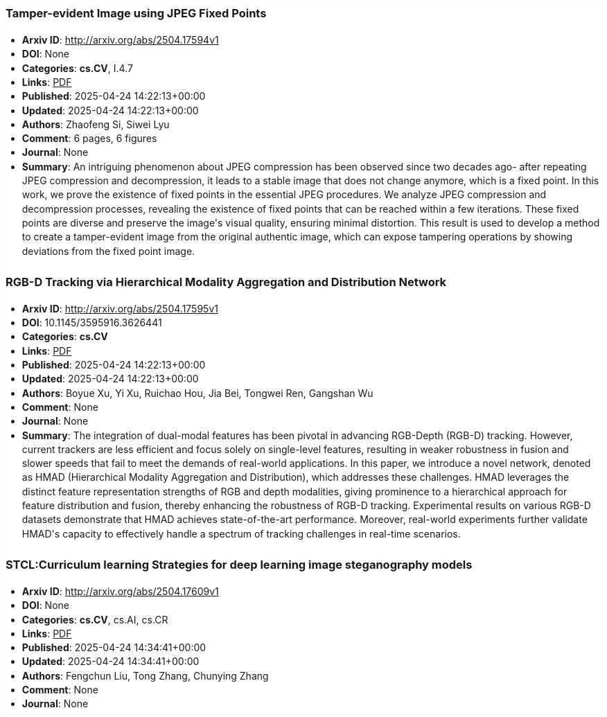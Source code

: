 

### Tamper-evident Image using JPEG Fixed Points
- **Arxiv ID**: http://arxiv.org/abs/2504.17594v1
- **DOI**: None
- **Categories**: **cs.CV**, I.4.7
- **Links**: [PDF](http://arxiv.org/pdf/2504.17594v1)
- **Published**: 2025-04-24 14:22:13+00:00
- **Updated**: 2025-04-24 14:22:13+00:00
- **Authors**: Zhaofeng Si, Siwei Lyu
- **Comment**: 6 pages, 6 figures
- **Journal**: None
- **Summary**: An intriguing phenomenon about JPEG compression has been observed since two decades ago- after repeating JPEG compression and decompression, it leads to a stable image that does not change anymore, which is a fixed point. In this work, we prove the existence of fixed points in the essential JPEG procedures. We analyze JPEG compression and decompression processes, revealing the existence of fixed points that can be reached within a few iterations. These fixed points are diverse and preserve the image's visual quality, ensuring minimal distortion. This result is used to develop a method to create a tamper-evident image from the original authentic image, which can expose tampering operations by showing deviations from the fixed point image.



### RGB-D Tracking via Hierarchical Modality Aggregation and Distribution Network
- **Arxiv ID**: http://arxiv.org/abs/2504.17595v1
- **DOI**: 10.1145/3595916.3626441
- **Categories**: **cs.CV**
- **Links**: [PDF](http://arxiv.org/pdf/2504.17595v1)
- **Published**: 2025-04-24 14:22:13+00:00
- **Updated**: 2025-04-24 14:22:13+00:00
- **Authors**: Boyue Xu, Yi Xu, Ruichao Hou, Jia Bei, Tongwei Ren, Gangshan Wu
- **Comment**: None
- **Journal**: None
- **Summary**: The integration of dual-modal features has been pivotal in advancing RGB-Depth (RGB-D) tracking. However, current trackers are less efficient and focus solely on single-level features, resulting in weaker robustness in fusion and slower speeds that fail to meet the demands of real-world applications. In this paper, we introduce a novel network, denoted as HMAD (Hierarchical Modality Aggregation and Distribution), which addresses these challenges. HMAD leverages the distinct feature representation strengths of RGB and depth modalities, giving prominence to a hierarchical approach for feature distribution and fusion, thereby enhancing the robustness of RGB-D tracking. Experimental results on various RGB-D datasets demonstrate that HMAD achieves state-of-the-art performance. Moreover, real-world experiments further validate HMAD's capacity to effectively handle a spectrum of tracking challenges in real-time scenarios.



### STCL:Curriculum learning Strategies for deep learning image steganography models
- **Arxiv ID**: http://arxiv.org/abs/2504.17609v1
- **DOI**: None
- **Categories**: **cs.CV**, cs.AI, cs.CR
- **Links**: [PDF](http://arxiv.org/pdf/2504.17609v1)
- **Published**: 2025-04-24 14:34:41+00:00
- **Updated**: 2025-04-24 14:34:41+00:00
- **Authors**: Fengchun Liu, Tong Zhang, Chunying Zhang
- **Comment**: None
- **Journal**: None